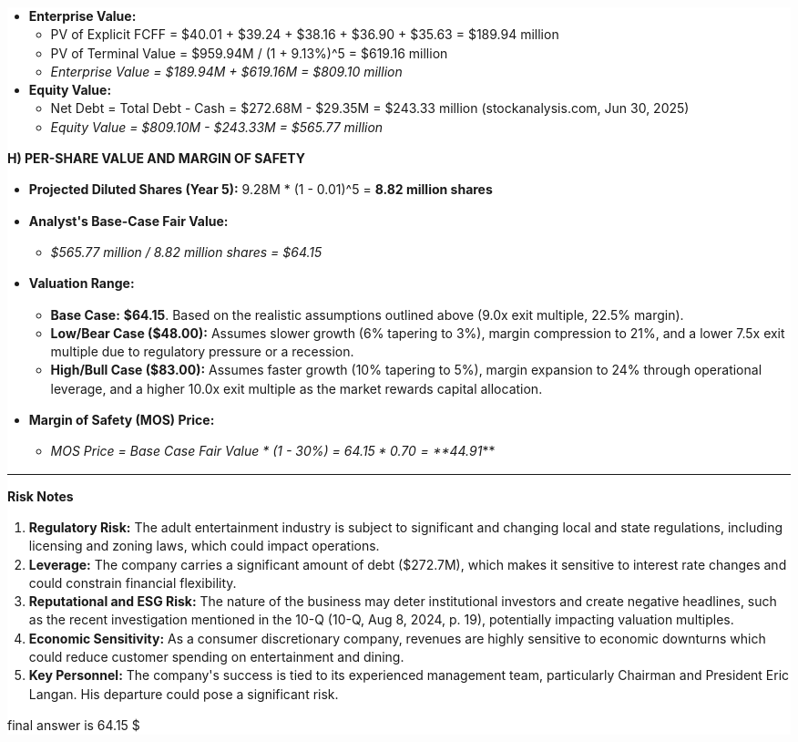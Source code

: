*   **Enterprise Value:**
    *   PV of Explicit FCFF = $40.01 + $39.24 + $38.16 + $36.90 + $35.63 = $189.94 million
    *   PV of Terminal Value = $959.94M / (1 + 9.13%)^5 = $619.16 million
    *   *Enterprise Value = $189.94M + $619.16M = $809.10 million*
*   **Equity Value:**
    *   Net Debt = Total Debt - Cash = $272.68M - $29.35M = $243.33 million (stockanalysis.com, Jun 30, 2025)
    *   *Equity Value = $809.10M - $243.33M = $565.77 million*

**H) PER-SHARE VALUE AND MARGIN OF SAFETY**

*   **Projected Diluted Shares (Year 5):** 9.28M * (1 - 0.01)^5 = **8.82 million shares**
*   **Analyst's Base-Case Fair Value:**
    *   *$565.77 million / 8.82 million shares = $64.15*

*   **Valuation Range:**
    *   **Base Case:** **$64.15**. Based on the realistic assumptions outlined above (9.0x exit multiple, 22.5% margin).
    *   **Low/Bear Case ($48.00):** Assumes slower growth (6% tapering to 3%), margin compression to 21%, and a lower 7.5x exit multiple due to regulatory pressure or a recession.
    *   **High/Bull Case ($83.00):** Assumes faster growth (10% tapering to 5%), margin expansion to 24% through operational leverage, and a higher 10.0x exit multiple as the market rewards capital allocation.
*   **Margin of Safety (MOS) Price:**
    *   *MOS Price = Base Case Fair Value * (1 - 30%) = $64.15 * 0.70 = **$44.91***

---

**Risk Notes**

1.  **Regulatory Risk:** The adult entertainment industry is subject to significant and changing local and state regulations, including licensing and zoning laws, which could impact operations.
2.  **Leverage:** The company carries a significant amount of debt ($272.7M), which makes it sensitive to interest rate changes and could constrain financial flexibility.
3.  **Reputational and ESG Risk:** The nature of the business may deter institutional investors and create negative headlines, such as the recent investigation mentioned in the 10-Q (10-Q, Aug 8, 2024, p. 19), potentially impacting valuation multiples.
4.  **Economic Sensitivity:** As a consumer discretionary company, revenues are highly sensitive to economic downturns which could reduce customer spending on entertainment and dining.
5.  **Key Personnel:** The company's success is tied to its experienced management team, particularly Chairman and President Eric Langan. His departure could pose a significant risk.

final answer is 64.15 $